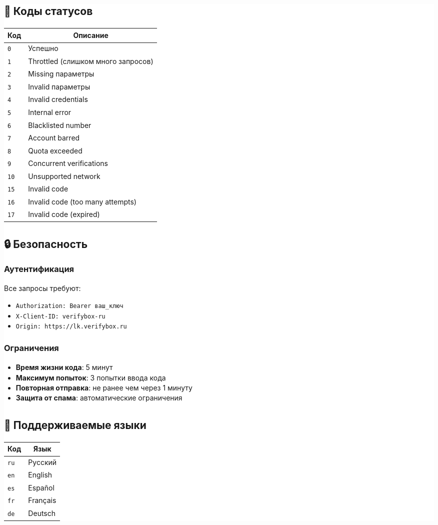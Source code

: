 ## 🔧 Коды статусов

| Код | Описание |
|-----|----------|
| `0` | Успешно |
| `1` | Throttled (слишком много запросов) |
| `2` | Missing параметры |
| `3` | Invalid параметры |
| `4` | Invalid credentials |
| `5` | Internal error |
| `6` | Blacklisted number |
| `7` | Account barred |
| `8` | Quota exceeded |
| `9` | Concurrent verifications |
| `10` | Unsupported network |
| `15` | Invalid code |
| `16` | Invalid code (too many attempts) |
| `17` | Invalid code (expired) |

## 🔒 Безопасность

### Аутентификация
Все запросы требуют:
- `Authorization: Bearer ваш_ключ`
- `X-Client-ID: verifybox-ru`
- `Origin: https://lk.verifybox.ru`

### Ограничения
- **Время жизни кода**: 5 минут
- **Максимум попыток**: 3 попытки ввода кода
- **Повторная отправка**: не ранее чем через 1 минуту
- **Защита от спама**: автоматические ограничения

## 📱 Поддерживаемые языки

| Код | Язык |
|-----|------|
| `ru` | Русский |
| `en` | English |
| `es` | Español |
| `fr` | Français |
| `de` | Deutsch |
